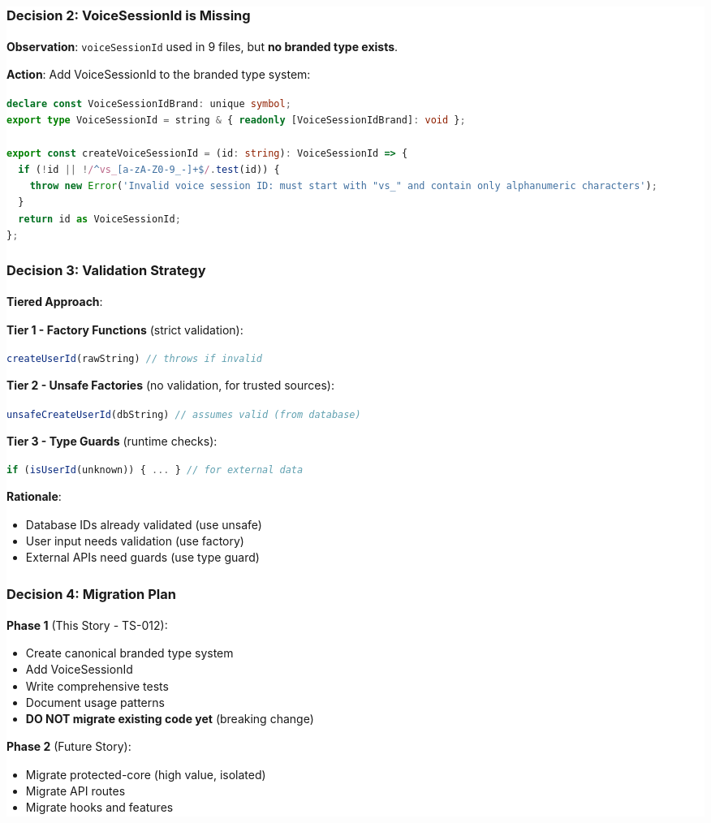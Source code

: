 ### **Decision 2: VoiceSessionId is Missing**

**Observation**: `voiceSessionId` used in 9 files, but **no branded type exists**.

**Action**: Add VoiceSessionId to the branded type system:
```typescript
declare const VoiceSessionIdBrand: unique symbol;
export type VoiceSessionId = string & { readonly [VoiceSessionIdBrand]: void };

export const createVoiceSessionId = (id: string): VoiceSessionId => {
  if (!id || !/^vs_[a-zA-Z0-9_-]+$/.test(id)) {
    throw new Error('Invalid voice session ID: must start with "vs_" and contain only alphanumeric characters');
  }
  return id as VoiceSessionId;
};
```

### **Decision 3: Validation Strategy**

**Tiered Approach**:

**Tier 1 - Factory Functions** (strict validation):
```typescript
createUserId(rawString) // throws if invalid
```

**Tier 2 - Unsafe Factories** (no validation, for trusted sources):
```typescript
unsafeCreateUserId(dbString) // assumes valid (from database)
```

**Tier 3 - Type Guards** (runtime checks):
```typescript
if (isUserId(unknown)) { ... } // for external data
```

**Rationale**:
- Database IDs already validated (use unsafe)
- User input needs validation (use factory)
- External APIs need guards (use type guard)

### **Decision 4: Migration Plan**

**Phase 1** (This Story - TS-012):
- Create canonical branded type system
- Add VoiceSessionId
- Write comprehensive tests
- Document usage patterns
- **DO NOT migrate existing code yet** (breaking change)

**Phase 2** (Future Story):
- Migrate protected-core (high value, isolated)
- Migrate API routes
- Migrate hooks and features
